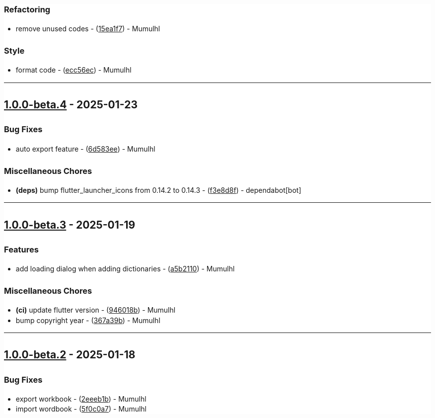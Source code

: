 ### Refactoring

- remove unused codes - ([15ea1f7](https://github.com/mumu-lhl/Ciyue/commit/15ea1f72dbaf79681a976a979398c282487eb449)) - Mumulhl

### Style

- format code - ([ecc56ec](https://github.com/mumu-lhl/Ciyue/commit/ecc56ece703cffb4a52ca1331bbb5885db2ce35a)) - Mumulhl

---
## [1.0.0-beta.4](https://github.com/mumu-lhl/Ciyue/compare/v1.0.0-beta.3..v1.0.0-beta.4) - 2025-01-23

### Bug Fixes

- auto export feature - ([6d583ee](https://github.com/mumu-lhl/Ciyue/commit/6d583ee4eb40c091afb900f33c744b2b6508055b)) - Mumulhl

### Miscellaneous Chores

- **(deps)** bump flutter_launcher_icons from 0.14.2 to 0.14.3 - ([f3e8d8f](https://github.com/mumu-lhl/Ciyue/commit/f3e8d8f3b0e9b76b383de49caa65b8358b50e1e2)) - dependabot[bot]

---
## [1.0.0-beta.3](https://github.com/mumu-lhl/Ciyue/compare/v1.0.0-beta.2..v1.0.0-beta.3) - 2025-01-19

### Features

- add loading dialog when adding dictionaries - ([a5b2110](https://github.com/mumu-lhl/Ciyue/commit/a5b211065dfdd8e6c8c264ddacf5066e5a891264)) - Mumulhl

### Miscellaneous Chores

- **(ci)** update flutter version - ([946018b](https://github.com/mumu-lhl/Ciyue/commit/946018b69d6499357223153f492eb7069d76e6d3)) - Mumulhl
- bump copyright year - ([367a39b](https://github.com/mumu-lhl/Ciyue/commit/367a39ba29524605489bc2e5bd9563e9fba94213)) - Mumulhl

---
## [1.0.0-beta.2](https://github.com/mumu-lhl/Ciyue/compare/v1.0.0-beta.1..v1.0.0-beta.2) - 2025-01-18

### Bug Fixes

- export workbook - ([2eeeb1b](https://github.com/mumu-lhl/Ciyue/commit/2eeeb1b48d8d3ecdc9655a038b21d42e2a4bd10c)) - Mumulhl
- import wordbook - ([5f0c0a7](https://github.com/mumu-lhl/Ciyue/commit/5f0c0a7e53e770b514cdc6fb786fc30ea6ea43f3)) - Mumulhl
